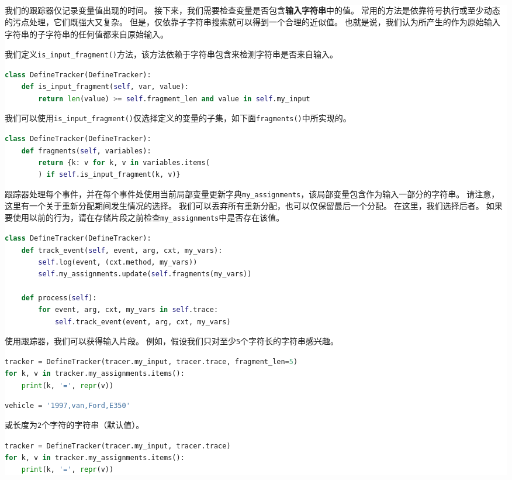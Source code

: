 我们的跟踪器仅记录变量值出现的时间。 接下来，我们需要检查变量是否包含**输入字符串**中的值。 常用的方法是依靠符号执行或至少动态的污点处理，它们既强大又复杂。 但是，仅依靠子字符串搜索就可以得到一个合理的近似值。 也就是说，我们认为所产生的作为原始输入字符串的子字符串的任何值都来自原始输入。

我们定义`is_input_fragment()`方法，该方法依赖于字符串包含来检测字符串是否来自输入。

```py
class DefineTracker(DefineTracker):
    def is_input_fragment(self, var, value):
        return len(value) >= self.fragment_len and value in self.my_input

```

我们可以使用`is_input_fragment()`仅选择定义的变量的子集，如下面`fragments()`中所实现的。

```py
class DefineTracker(DefineTracker):
    def fragments(self, variables):
        return {k: v for k, v in variables.items(
        ) if self.is_input_fragment(k, v)}

```

跟踪器处理每个事件，并在每个事件处使用当前局部变量更新字典`my_assignments`，该局部变量包含作为输入一部分的字符串。 请注意，这里有一个关于重新分配期间发生情况的选择。 我们可以丢弃所有重新分配，也可以仅保留最后一个分配。 在这里，我们选择后者。 如果要使用以前的行为，请在存储片段之前检查`my_assignments`中是否存在该值。

```py
class DefineTracker(DefineTracker):
    def track_event(self, event, arg, cxt, my_vars):
        self.log(event, (cxt.method, my_vars))
        self.my_assignments.update(self.fragments(my_vars))

    def process(self):
        for event, arg, cxt, my_vars in self.trace:
            self.track_event(event, arg, cxt, my_vars)

```

使用跟踪器，我们可以获得输入片段。 例如，假设我们只对至少`5`个字符长的字符串感兴趣。

```py
tracker = DefineTracker(tracer.my_input, tracer.trace, fragment_len=5)
for k, v in tracker.my_assignments.items():
    print(k, '=', repr(v))

```

```py
vehicle = '1997,van,Ford,E350'

```

或长度为`2`个字符的字符串（默认值）。

```py
tracker = DefineTracker(tracer.my_input, tracer.trace)
for k, v in tracker.my_assignments.items():
    print(k, '=', repr(v))

```

